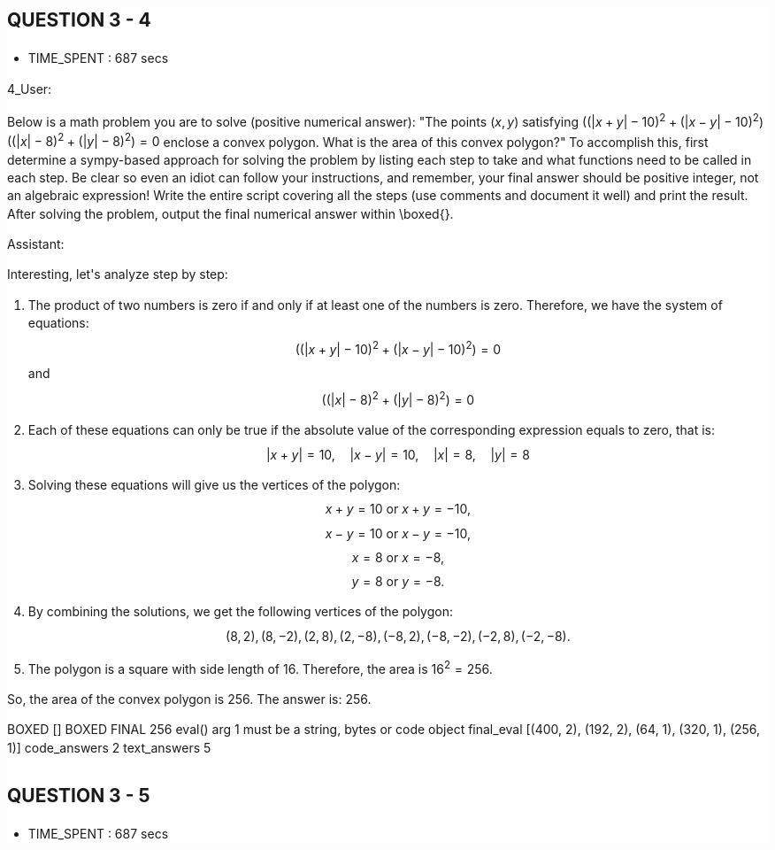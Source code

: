 

## QUESTION 3 - 4 
- TIME_SPENT : 687 secs

4_User:

Below is a math problem you are to solve (positive numerical answer):
"The points $\left(x, y\right)$ satisfying $((\vert x + y \vert - 10)^2 + ( \vert x - y \vert - 10)^2)((\vert x \vert - 8)^2 + ( \vert y \vert - 8)^2) = 0$ enclose a convex polygon. What is the area of this convex polygon?"
To accomplish this, first determine a sympy-based approach for solving the problem by listing each step to take and what functions need to be called in each step. Be clear so even an idiot can follow your instructions, and remember, your final answer should be positive integer, not an algebraic expression!
Write the entire script covering all the steps (use comments and document it well) and print the result. After solving the problem, output the final numerical answer within \boxed{}.

Assistant: 

Interesting, let's analyze step by step:



1. The product of two numbers is zero if and only if at least one of the numbers is zero. Therefore, we have the system of equations:
$$((\vert x + y \vert - 10)^2 + ( \vert x - y \vert - 10)^2) = 0$$ 
and
$$((\vert x \vert - 8)^2 + ( \vert y \vert - 8)^2) = 0$$

2. Each of these equations can only be true if the absolute value of the corresponding expression equals to zero, that is:
$$\vert x + y \vert = 10, \quad \vert x - y \vert = 10, \quad \vert x \vert = 8, \quad \vert y \vert = 8$$

3. Solving these equations will give us the vertices of the polygon:
$$x + y = 10 \text{ or } x + y = -10,$$
$$x - y = 10 \text{ or } x - y = -10,$$
$$x = 8 \text{ or } x = -8,$$
$$y = 8 \text{ or } y = -8.$$

4. By combining the solutions, we get the following vertices of the polygon:
$$(8, 2), (8, -2), (2, 8), (2, -8), (-8, 2), (-8, -2), (-2, 8), (-2, -8).$$

5. The polygon is a square with side length of 16. Therefore, the area is $16^2 = 256$.

So, the area of the convex polygon is 256. The answer is: $256$.

BOXED []
BOXED FINAL 256
eval() arg 1 must be a string, bytes or code object final_eval
[(400, 2), (192, 2), (64, 1), (320, 1), (256, 1)]
code_answers 2 text_answers 5



## QUESTION 3 - 5 
- TIME_SPENT : 687 secs
